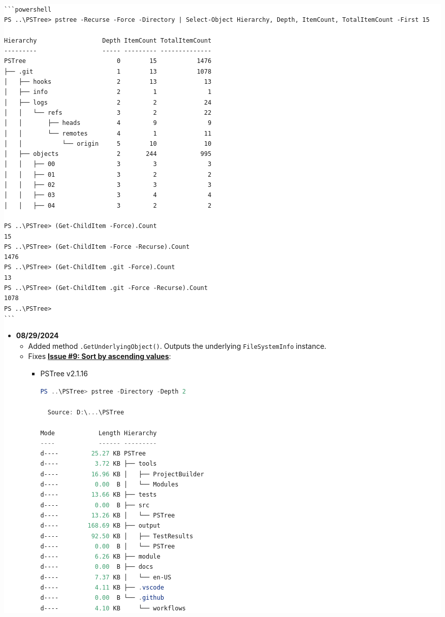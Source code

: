     ```powershell
    PS ..\PSTree> pstree -Recurse -Force -Directory | Select-Object Hierarchy, Depth, ItemCount, TotalItemCount -First 15

    Hierarchy                  Depth ItemCount TotalItemCount
    ---------                  ----- --------- --------------
    PSTree                         0        15           1476
    ├── .git                       1        13           1078
    │   ├── hooks                  2        13             13
    │   ├── info                   2         1              1
    │   ├── logs                   2         2             24
    │   │   └── refs               3         2             22
    │   │       ├── heads          4         9              9
    │   │       └── remotes        4         1             11
    │   │           └── origin     5        10             10
    │   ├── objects                2       244            995
    │   │   ├── 00                 3         3              3
    │   │   ├── 01                 3         2              2
    │   │   ├── 02                 3         3              3
    │   │   ├── 03                 3         4              4
    │   │   ├── 04                 3         2              2

    PS ..\PSTree> (Get-ChildItem -Force).Count
    15
    PS ..\PSTree> (Get-ChildItem -Force -Recurse).Count
    1476
    PS ..\PSTree> (Get-ChildItem .git -Force).Count
    13
    PS ..\PSTree> (Get-ChildItem .git -Force -Recurse).Count
    1078
    PS ..\PSTree>
    ```

- __08/29/2024__
  - Added method `.GetUnderlyingObject()`. Outputs the underlying `FileSystemInfo` instance.
  - Fixes [__Issue #9: Sort by ascending values__][1]:
    - PSTree v2.1.16

      ```powershell
      PS ..\PSTree> pstree -Directory -Depth 2

        Source: D:\...\PSTree

      Mode            Length Hierarchy
      ----            ------ ---------
      d----         25.27 KB PSTree
      d----          3.72 KB ├── tools
      d----         16.96 KB │   ├── ProjectBuilder
      d----          0.00  B │   └── Modules
      d----         13.66 KB ├── tests
      d----          0.00  B ├── src
      d----         13.26 KB │   └── PSTree
      d----        168.69 KB ├── output
      d----         92.50 KB │   ├── TestResults
      d----          0.00  B │   └── PSTree
      d----          6.26 KB ├── module
      d----          0.00  B ├── docs
      d----          7.37 KB │   └── en-US
      d----          4.11 KB ├── .vscode
      d----          0.00  B └── .github
      d----          4.10 KB     └── workflows
      ```


[1]: https://github.com/santisq/PSTree/issues/9
[2]: https://docs.microsoft.com/en-us/dotnet/api/system.io.directory.getdirectories?view=net-6.0
[3]: https://docs.microsoft.com/en-us/dotnet/api/system.io.directory.getfiles?view=net-6.0
[4]: https://docs.microsoft.com/en-us/powershell/module/microsoft.powershell.management/get-childitem
[5]: https://docs.microsoft.com/en-us/dotnet/api/system.collections.stack?view=net-6.0
[6]: https://github.com/IISResetMe
[7]: https://docs.microsoft.com/en-us/dotnet/api/system.collections.generic.stack-1?view=net-6.0
[8]: https://docs.microsoft.com/en-us/dotnet/api/system.io.directoryinfo?view=net-6.0
[9]: https://docs.microsoft.com/en-us/dotnet/api/system.io.directoryinfo.getfiles?view=net-6.0#system-io-directoryinfo-getfiles
[10]: https://docs.microsoft.com/en-us/dotnet/api/system.io.directoryinfo.getdirectories?view=net-6.0#system-io-directoryinfo-getdirectories
[11]: https://docs.microsoft.com/en-us/dotnet/api/system.io.directoryinfo.enumeratefilesysteminfos?view=net-6.0#system-io-directoryinfo-enumeratefilesysteminfos
[12]: https://docs.microsoft.com/en-us/powershell/module/microsoft.powershell.core/about/about_format.ps1xml?view=powershell-7.2&viewFallbackFrom=powershell-6
[13]: PSTree/PSTree.Format.ps1xml
[14]: https://learn.microsoft.com/en-us/dotnet/api/system.io.filesysteminfo.tostring?view=net-7.0#system-io-filesysteminfo-tostring
[15]: https://learn.microsoft.com/en-us/dotnet/api/system.io.filesysteminfo.refresh?view=net-7.0#system-io-filesysteminfo-refresh
[16]: https://app.codecov.io/gh/santisq/PSTree
[17]: https://github.com/SeeminglyScience/
[18]: https://github.com/jborean93/
[19]: /docs/en-US/Get-PSTree.md
[20]: https://www.powershellgallery.com/
[21]: https://github.com/santisq/PSTree/issues/34